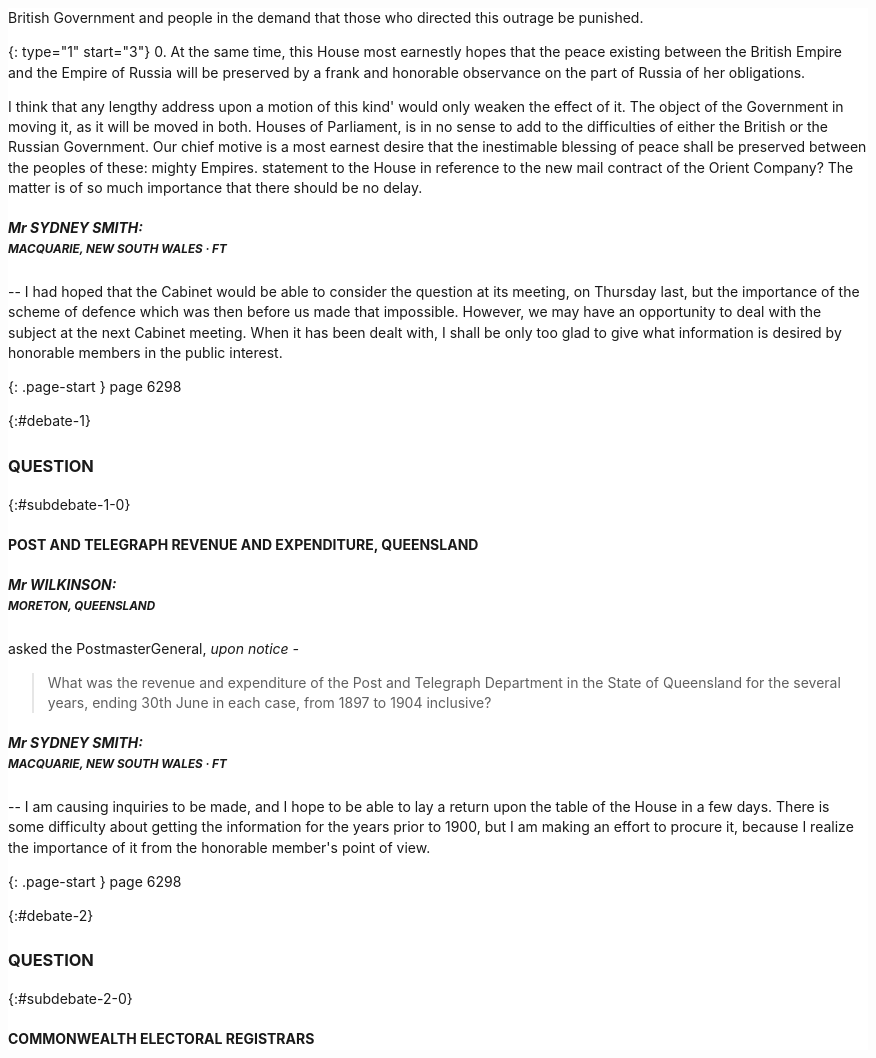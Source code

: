 British Government and people in the demand that those who directed this outrage be punished. 

{: type="1" start="3"}
0. At the same time, this House most earnestly hopes that the peace existing between the British Empire and the Empire of Russia will be preserved by a frank and honorable observance on the part of Russia of her obligations. 

I think that any lengthy address upon a motion of this kind' would only weaken the effect of it. The object of the Government in moving it, as it will be moved in both. Houses of Parliament, is in no sense to add to the difficulties of either the British or the Russian Government. Our chief motive is a most earnest desire that the inestimable blessing of peace shall be preserved between the peoples of these: mighty Empires. statement to the House in reference to the new mail contract of the Orient Company? The matter is of so much importance that there should be no delay. 

##### Mr SYDNEY SMITH:<br><small class="text-muted">MACQUARIE, NEW SOUTH WALES &middot; FT</small>

-- I had hoped that the Cabinet would be able to consider the question at its meeting, on Thursday last, but the importance of the scheme of defence which was then before us made that impossible. However, we may have an opportunity to deal with the subject at the next Cabinet meeting. When it has been dealt with, I shall be only too glad to give what information is desired by honorable members in the public interest. 

{: .page-start }
page 6298

{:#debate-1}
### QUESTION

{:#subdebate-1-0}
#### POST AND TELEGRAPH REVENUE AND EXPENDITURE, QUEENSLAND

##### Mr WILKINSON:<br><small class="text-muted">MORETON, QUEENSLAND</small>

asked the PostmasterGeneral,  *upon notice -* 

  >What was the revenue and expenditure of the Post and Telegraph Department in the State of Queensland for the several years, ending 30th June in each case, from 1897 to 1904 inclusive? 

##### Mr SYDNEY SMITH:<br><small class="text-muted">MACQUARIE, NEW SOUTH WALES &middot; FT</small>

-- I am causing inquiries to be made, and I hope to be able to lay a return upon the table of the House in a few days. There is some difficulty about getting the information for the years prior to 1900, but I am making an effort to procure it, because I realize the importance of it from the honorable member's point of view. 

{: .page-start }
page 6298

{:#debate-2}
### QUESTION

{:#subdebate-2-0}
#### COMMONWEALTH ELECTORAL REGISTRARS
